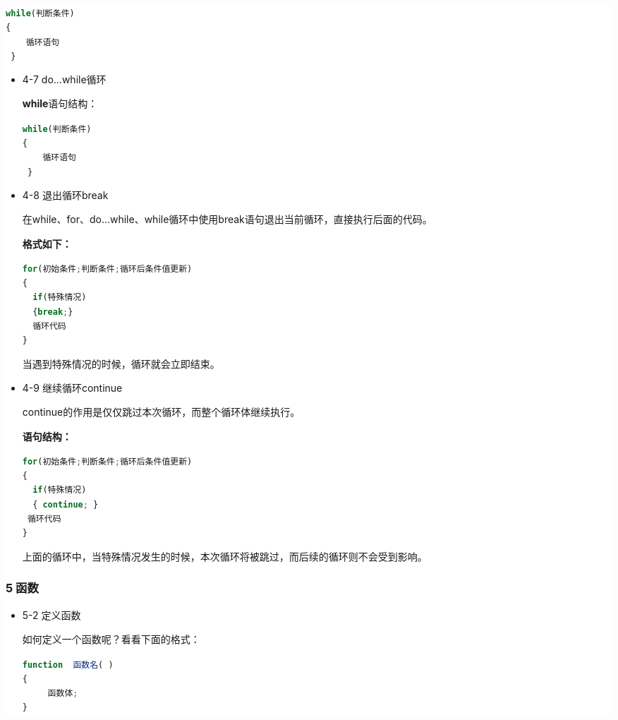   ```javascript
  while(判断条件)
  {
      循环语句
   }
  ```

+ 4-7 do...while循环

  **while**语句结构：

  ```javascript
  while(判断条件)
  {
      循环语句
   }
  ```

+ 4-8 退出循环break

  在while、for、do...while、while循环中使用break语句退出当前循环，直接执行后面的代码。

  **格式如下：**

  ```javascript
  for(初始条件;判断条件;循环后条件值更新)
  {
    if(特殊情况)
    {break;}
    循环代码
  }
  ```

  当遇到特殊情况的时候，循环就会立即结束。

+ 4-9 继续循环continue

  continue的作用是仅仅跳过本次循环，而整个循环体继续执行。

  **语句结构：**

  ```javascript
  for(初始条件;判断条件;循环后条件值更新)
  {
    if(特殊情况)
    { continue; }
   循环代码
  }
  ```

  上面的循环中，当特殊情况发生的时候，本次循环将被跳过，而后续的循环则不会受到影响。



### 5 函数

+ 5-2 定义函数

  如何定义一个函数呢？看看下面的格式：

  ```javascript
  function  函数名( )
  {
       函数体;
  }
  ```
